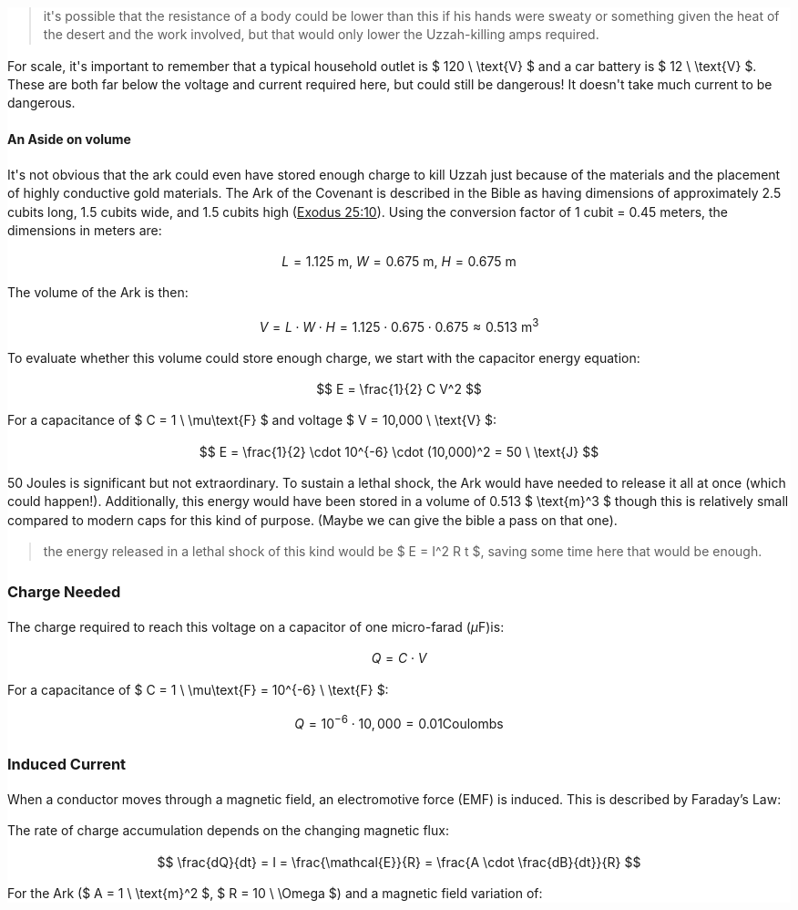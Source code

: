 > it's possible that the resistance of a body could be lower than this if his hands were sweaty or something given the heat of the desert and the work involved, but that would only lower the Uzzah-killing amps required.

For scale, it's important to remember that a typical household outlet is $ 120 \ \text{V} $ and a car battery is $ 12 \ \text{V} $. These are both far below the voltage and current required here, but could still be dangerous! It doesn't take much current to be dangerous.  


#### An Aside on volume

It's not obvious that the ark could even have stored enough charge to kill Uzzah just because of the materials and the placement of highly conductive gold materials. The Ark of the Covenant is described in the Bible as having dimensions of approximately 2.5 cubits long, 1.5 cubits wide, and 1.5 cubits high ([Exodus 25:10](https://www.biblegateway.com/passage/?search=Exodus%2025%3A10&version=NKJV)). Using the conversion factor of 1 cubit = 0.45 meters, the dimensions in meters are:

$$ L = 1.125 \ \text{m}, \ W = 0.675 \ \text{m}, \ H = 0.675 \ \text{m} $$

The volume of the Ark is then:

$$ V = L \cdot W \cdot H = 1.125 \cdot 0.675 \cdot 0.675 \approx 0.513 \ \text{m}^3 $$

To evaluate whether this volume could store enough charge, we start with the capacitor energy equation:

$$ E = \frac{1}{2} C V^2 $$

For a capacitance of $ C = 1 \ \mu\text{F} $ and voltage $ V = 10,000 \ \text{V} $:

$$ E = \frac{1}{2} \cdot 10^{-6} \cdot (10,000)^2 = 50 \ \text{J} $$

50 Joules is significant but not extraordinary. To sustain a lethal shock, the Ark would have needed to release it all at once (which could happen!). Additionally, this energy would have been stored in a volume of 0.513 $ \text{m}^3 $ though this is relatively small compared to modern caps for this kind of purpose. (Maybe we can give the bible a pass on that one).

> the energy released in a lethal shock of this kind would be $ E = I^2 R t $, saving some time here that would be enough.

### Charge Needed
The charge required to reach this voltage on a capacitor of one micro-farad ($\mu\text{F}$)is:

$$ Q = C \cdot V $$

For a capacitance of $ C = 1 \ \mu\text{F} = 10^{-6} \ \text{F} $:

$$ Q = 10^{-6} \cdot 10,000 = 0.01 \text{Coulombs} $$

### Induced Current

When a conductor moves through a magnetic field, an electromotive force (EMF) is induced. This is described by Faraday’s Law:

The rate of charge accumulation depends on the changing magnetic flux:

$$ \frac{dQ}{dt} = I = \frac{\mathcal{E}}{R} = \frac{A \cdot \frac{dB}{dt}}{R} $$

For the Ark ($ A = 1 \ \text{m}^2 $, $ R = 10 \ \Omega $) and a magnetic field variation of:
